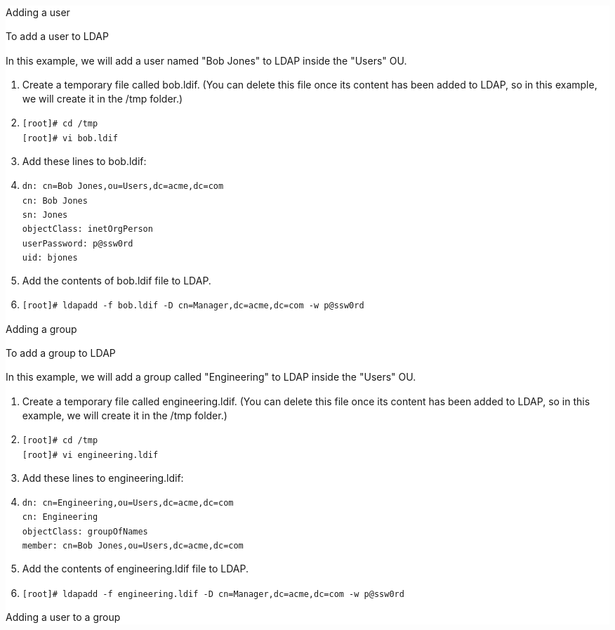 Adding a user

To add a user to LDAP

In this example, we will add a user named "Bob Jones" to LDAP inside the "Users" OU.

1. Create a temporary file called bob.ldif. (You can delete this file once its content has been added to LDAP, so in this example, we will create it in the /tmp folder.)
2. ```
   [root]# cd /tmp
   [root]# vi bob.ldif
   ```

3. Add these lines to bob.ldif:
4. ```
   dn: cn=Bob Jones,ou=Users,dc=acme,dc=com
   cn: Bob Jones
   sn: Jones
   objectClass: inetOrgPerson
   userPassword: p@ssw0rd
   uid: bjones
   ```

5. Add the contents of bob.ldif file to LDAP.
6. ```
   [root]# ldapadd -f bob.ldif -D cn=Manager,dc=acme,dc=com -w p@ssw0rd
   ```

Adding a group

To add a group to LDAP

In this example, we will add a group called "Engineering" to LDAP inside the "Users" OU.

1. Create a temporary file called engineering.ldif. (You can delete this file once its content has been added to LDAP, so in this example, we will create it in the /tmp folder.)
2. ```
   [root]# cd /tmp
   [root]# vi engineering.ldif
   ```

3. Add these lines to engineering.ldif:
4. ```
   dn: cn=Engineering,ou=Users,dc=acme,dc=com
   cn: Engineering
   objectClass: groupOfNames
   member: cn=Bob Jones,ou=Users,dc=acme,dc=com
   ```

5. Add the contents of engineering.ldif file to LDAP.
6. ```
   [root]# ldapadd -f engineering.ldif -D cn=Manager,dc=acme,dc=com -w p@ssw0rd
   ```

Adding a user to a group
